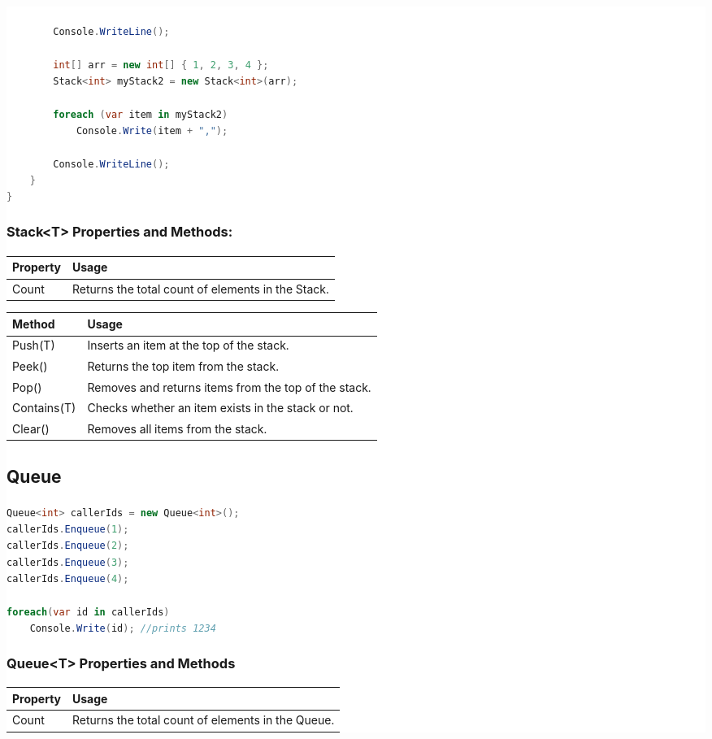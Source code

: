 ```csharp

        Console.WriteLine();

        int[] arr = new int[] { 1, 2, 3, 4 };
        Stack<int> myStack2 = new Stack<int>(arr);

        foreach (var item in myStack2)
            Console.Write(item + ",");

        Console.WriteLine();
    }
}
```

### Stack&lt;T&gt; Properties and Methods:

| Property | Usage |
| :--- | :--- |
| Count | Returns the total count of elements in the Stack. |

| Method | Usage |
| :--- | :--- |
| Push\(T\) | Inserts an item at the top of the stack. |
| Peek\(\) | Returns the top item from the stack. |
| Pop\(\) | Removes and returns items from the top of the stack. |
| Contains\(T\) | Checks whether an item exists in the stack or not. |
| Clear\(\) | Removes all items from the stack. |

## Queue

```csharp
Queue<int> callerIds = new Queue<int>();
callerIds.Enqueue(1);
callerIds.Enqueue(2);
callerIds.Enqueue(3);
callerIds.Enqueue(4);

foreach(var id in callerIds)
    Console.Write(id); //prints 1234
```

### Queue&lt;T&gt; Properties and Methods

| Property | Usage |
| :--- | :--- |
| Count | Returns the total count of elements in the Queue. |
